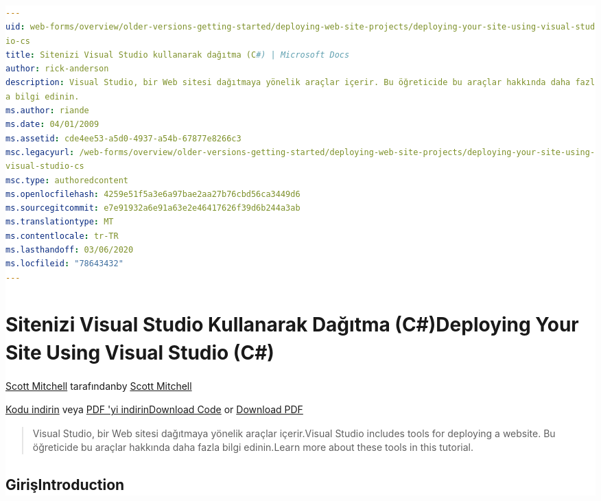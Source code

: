 ```yaml
---
uid: web-forms/overview/older-versions-getting-started/deploying-web-site-projects/deploying-your-site-using-visual-studio-cs
title: Sitenizi Visual Studio kullanarak dağıtma (C#) | Microsoft Docs
author: rick-anderson
description: Visual Studio, bir Web sitesi dağıtmaya yönelik araçlar içerir. Bu öğreticide bu araçlar hakkında daha fazla bilgi edinin.
ms.author: riande
ms.date: 04/01/2009
ms.assetid: cde4ee53-a5d0-4937-a54b-67877e8266c3
msc.legacyurl: /web-forms/overview/older-versions-getting-started/deploying-web-site-projects/deploying-your-site-using-visual-studio-cs
msc.type: authoredcontent
ms.openlocfilehash: 4259e51f5a3e6a97bae2aa27b76cbd56ca3449d6
ms.sourcegitcommit: e7e91932a6e91a63e2e46417626f39d6b244a3ab
ms.translationtype: MT
ms.contentlocale: tr-TR
ms.lasthandoff: 03/06/2020
ms.locfileid: "78643432"
---
```

# <a name="deploying-your-site-using-visual-studio-c"></a><span data-ttu-id="c1c2e-104">Sitenizi Visual Studio Kullanarak Dağıtma (C#)</span><span class="sxs-lookup"><span data-stu-id="c1c2e-104">Deploying Your Site Using Visual Studio (C#)</span></span>

<span data-ttu-id="c1c2e-105">[Scott Mitchell](https://twitter.com/ScottOnWriting) tarafından</span><span class="sxs-lookup"><span data-stu-id="c1c2e-105">by [Scott Mitchell](https://twitter.com/ScottOnWriting)</span></span>

<span data-ttu-id="c1c2e-106">[Kodu indirin](https://download.microsoft.com/download/4/5/F/45F815EC-8B0E-46D3-9FB8-2DC015CCA306/ASPNET_Hosting_Tutorial_04_CS.zip) veya [PDF 'yi indirin](https://download.microsoft.com/download/E/8/9/E8920AE6-D441-41A7-8A77-9EF8FF970D8B/aspnet_tutorial04_DeployingViaVS_cs.pdf)</span><span class="sxs-lookup"><span data-stu-id="c1c2e-106">[Download Code](https://download.microsoft.com/download/4/5/F/45F815EC-8B0E-46D3-9FB8-2DC015CCA306/ASPNET_Hosting_Tutorial_04_CS.zip) or [Download PDF](https://download.microsoft.com/download/E/8/9/E8920AE6-D441-41A7-8A77-9EF8FF970D8B/aspnet_tutorial04_DeployingViaVS_cs.pdf)</span></span>

> <span data-ttu-id="c1c2e-107">Visual Studio, bir Web sitesi dağıtmaya yönelik araçlar içerir.</span><span class="sxs-lookup"><span data-stu-id="c1c2e-107">Visual Studio includes tools for deploying a website.</span></span> <span data-ttu-id="c1c2e-108">Bu öğreticide bu araçlar hakkında daha fazla bilgi edinin.</span><span class="sxs-lookup"><span data-stu-id="c1c2e-108">Learn more about these tools in this tutorial.</span></span>

## <a name="introduction"></a><span data-ttu-id="c1c2e-109">Giriş</span><span class="sxs-lookup"><span data-stu-id="c1c2e-109">Introduction</span></span>
